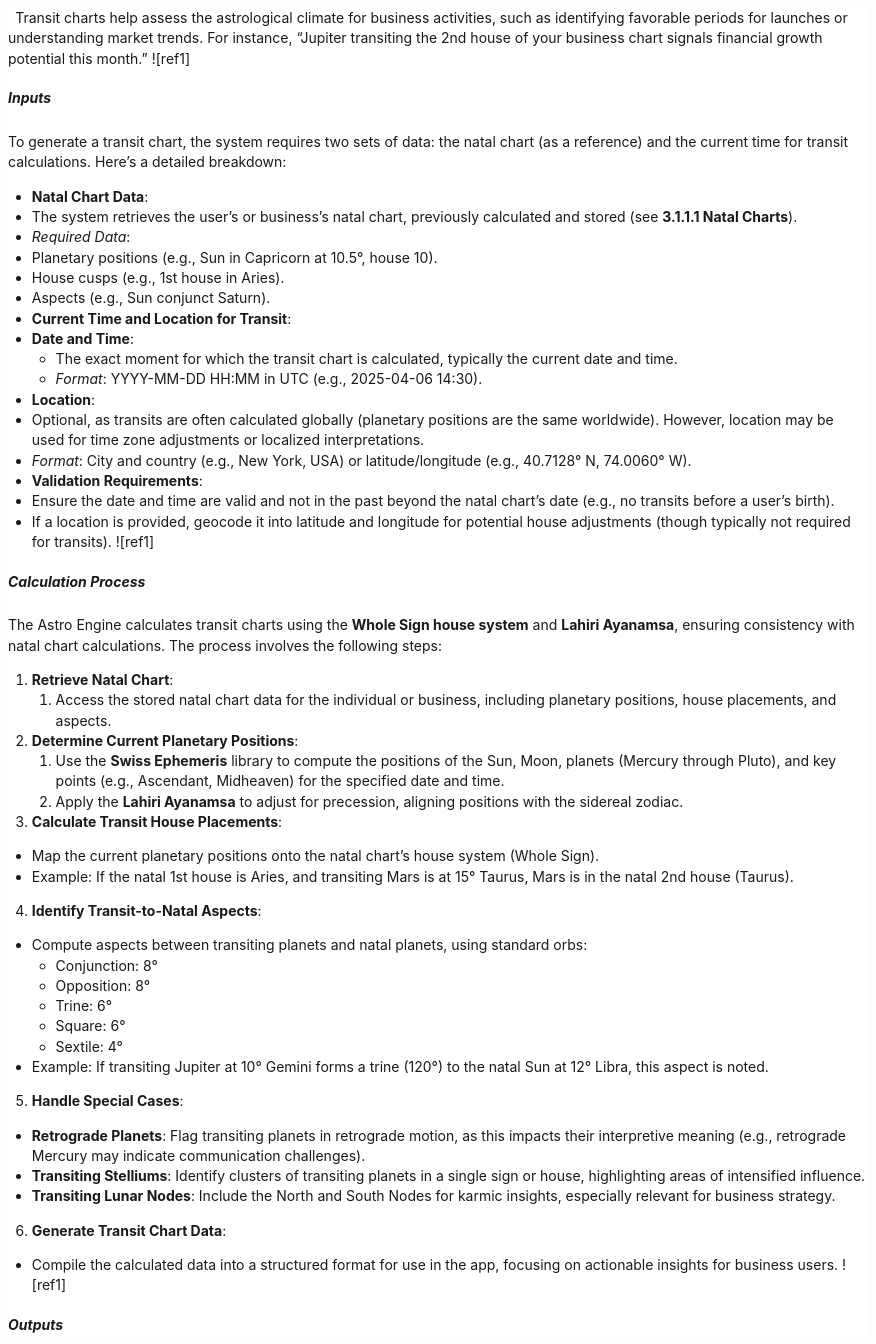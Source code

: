   ` `Transit charts help assess the astrological climate for business activities, such as identifying favorable periods for launches or understanding market trends. For instance, “Jupiter transiting the 2nd house of your business chart signals financial growth potential this month.” ![ref1]
##### **Inputs** 
To generate a transit chart, the system requires two sets of data: the natal chart (as a reference) and the current time for transit calculations. Here’s a detailed breakdown: 

- **Natal Chart Data**: 
- The system retrieves the user’s or business’s natal chart, previously calculated and stored (see **3.1.1.1 Natal Charts**). 
- *Required Data*: 
- Planetary positions (e.g., Sun in Capricorn at 10.5°, house 10). 
- House cusps (e.g., 1st house in Aries). 
- Aspects (e.g., Sun conjunct Saturn). 
- **Current Time and Location for Transit**: 
- **Date and Time**: 
  - The exact moment for which the transit chart is calculated, typically the current date and time. 
  - *Format*: YYYY-MM-DD HH:MM in UTC (e.g., 2025-04-06 14:30). 
- **Location**: 
- Optional, as transits are often calculated globally (planetary positions are the same worldwide). However, location may be used for time zone adjustments or localized interpretations. 
- *Format*: City and country (e.g., New York, USA) or latitude/longitude (e.g., 40.7128° N, 74.0060° W). 
- **Validation Requirements**: 
- Ensure the date and time are valid and not in the past beyond the natal chart’s date (e.g., no transits before a user’s birth). 
- If a location is provided, geocode it into latitude and longitude for potential house adjustments (though typically not required for transits). ![ref1]
##### **Calculation Process** 
The Astro Engine calculates transit charts using the **Whole Sign house system** and **Lahiri Ayanamsa**, ensuring consistency with natal chart calculations. The process involves the following steps: 

1. **Retrieve Natal Chart**: 
   1. Access the stored natal chart data for the individual or business, including planetary positions, house placements, and aspects. 
1. **Determine Current Planetary Positions**: 
   1. Use the **Swiss Ephemeris** library to compute the positions of the Sun, Moon, planets (Mercury through Pluto), and key points (e.g., Ascendant, Midheaven) for the specified date and time. 
   1. Apply the **Lahiri Ayanamsa** to adjust for precession, aligning positions with the sidereal zodiac. 
1. **Calculate Transit House Placements**: 
- Map the current planetary positions onto the natal chart’s house system (Whole Sign). 
- Example: If the natal 1st house is Aries, and transiting Mars is at 15° Taurus, Mars is in the natal 2nd house (Taurus). 
4. **Identify Transit-to-Natal Aspects**: 
- Compute aspects between transiting planets and natal planets, using standard orbs: 
  - Conjunction: 8° 
  - Opposition: 8° 
  - Trine: 6° 
  - Square: 6° 
  - Sextile: 4° 
- Example: If transiting Jupiter at 10° Gemini forms a trine (120°) to the natal Sun at 12° Libra, this aspect is noted. 
5. **Handle Special Cases**: 
- **Retrograde Planets**: Flag transiting planets in retrograde motion, as this impacts their interpretive meaning (e.g., retrograde Mercury may indicate communication challenges). 
- **Transiting Stelliums**: Identify clusters of transiting planets in a single sign or house, highlighting areas of intensified influence. 
- **Transiting Lunar Nodes**: Include the North and South Nodes for karmic insights, especially relevant for business strategy. 
6. **Generate Transit Chart Data**: 
- Compile the calculated data into a structured format for use in the app, focusing on actionable insights for business users. ![ref1]
##### **Outputs** 